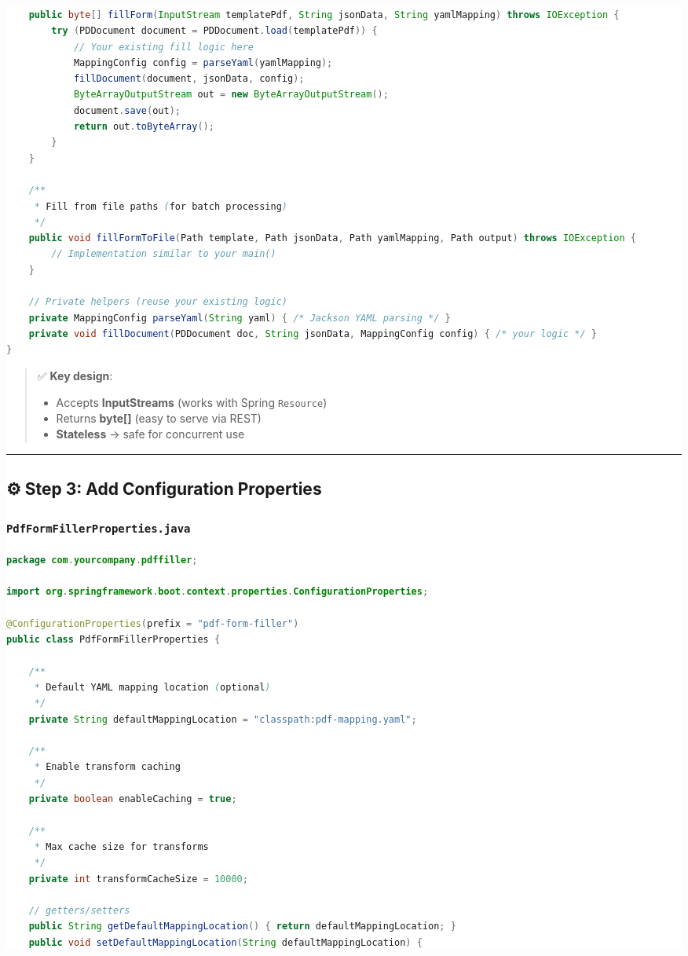```java
    public byte[] fillForm(InputStream templatePdf, String jsonData, String yamlMapping) throws IOException {
        try (PDDocument document = PDDocument.load(templatePdf)) {
            // Your existing fill logic here
            MappingConfig config = parseYaml(yamlMapping);
            fillDocument(document, jsonData, config);
            ByteArrayOutputStream out = new ByteArrayOutputStream();
            document.save(out);
            return out.toByteArray();
        }
    }

    /**
     * Fill from file paths (for batch processing)
     */
    public void fillFormToFile(Path template, Path jsonData, Path yamlMapping, Path output) throws IOException {
        // Implementation similar to your main()
    }

    // Private helpers (reuse your existing logic)
    private MappingConfig parseYaml(String yaml) { /* Jackson YAML parsing */ }
    private void fillDocument(PDDocument doc, String jsonData, MappingConfig config) { /* your logic */ }
}
```

> ✅ **Key design**:
> - Accepts **InputStreams** (works with Spring `Resource`)
> - Returns **byte[]** (easy to serve via REST)
> - **Stateless** → safe for concurrent use

---

## ⚙️ Step 3: Add Configuration Properties

### `PdfFormFillerProperties.java`
```java
package com.yourcompany.pdffiller;

import org.springframework.boot.context.properties.ConfigurationProperties;

@ConfigurationProperties(prefix = "pdf-form-filler")
public class PdfFormFillerProperties {

    /**
     * Default YAML mapping location (optional)
     */
    private String defaultMappingLocation = "classpath:pdf-mapping.yaml";

    /**
     * Enable transform caching
     */
    private boolean enableCaching = true;

    /**
     * Max cache size for transforms
     */
    private int transformCacheSize = 10000;

    // getters/setters
    public String getDefaultMappingLocation() { return defaultMappingLocation; }
    public void setDefaultMappingLocation(String defaultMappingLocation) { 
```